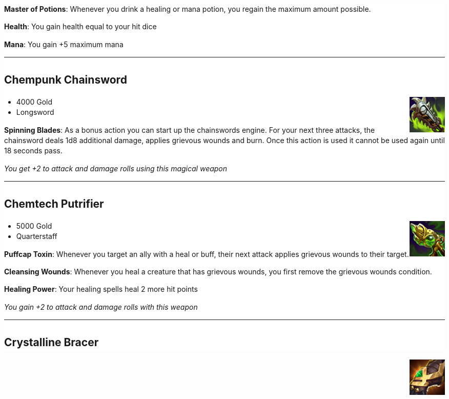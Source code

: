 **Master of Potions**: Whenever you drink a healing or mana potion, you regain the maximum amount possible. 

**Health**: You gain health equal to your hit dice

**Mana**: You gain +5 maximum mana

---

## Chempunk Chainsword

<img src="https://github.com/Sebastianhju/Runeterra-5e/blob/main/img-items/Chempunk Chainsword.png" Align=right width=8% height=8%>

- 4000 Gold
- Longsword

**Spinning Blades**: As a bonus action you can start up the chainswords engine. For your next three attacks, the chainsword deals 1d8 additional damage, applies grievous wounds and burn. Once this action is used it cannot be used again until 18 seconds pass. 

_You get +2 to attack and damage rolls using this magical weapon_

---

## Chemtech Putrifier 

<img src="https://github.com/Sebastianhju/Runeterra-5e/blob/main/img-items/Chemtech Putrifier.png" Align=right width=8% height=8%>

- 5000 Gold
- Quarterstaff

**Puffcap Toxin**: Whenever you target an ally with a heal or buff, their next attack applies grievous wounds to their target. 

**Cleansing Wounds**: Whenever you heal a creature that has grievous wounds, you first remove the grievous wounds condition. 

**Healing Power**: Your healing spells heal 2 more hit points

_You gain +2 to attack and damage rolls with this weapon_

---

## Crystalline Bracer

<img src="https://github.com/Sebastianhju/Runeterra-5e/blob/main/img-items/Crystalline Bracer.png" Align=right width=8% height=8%>
